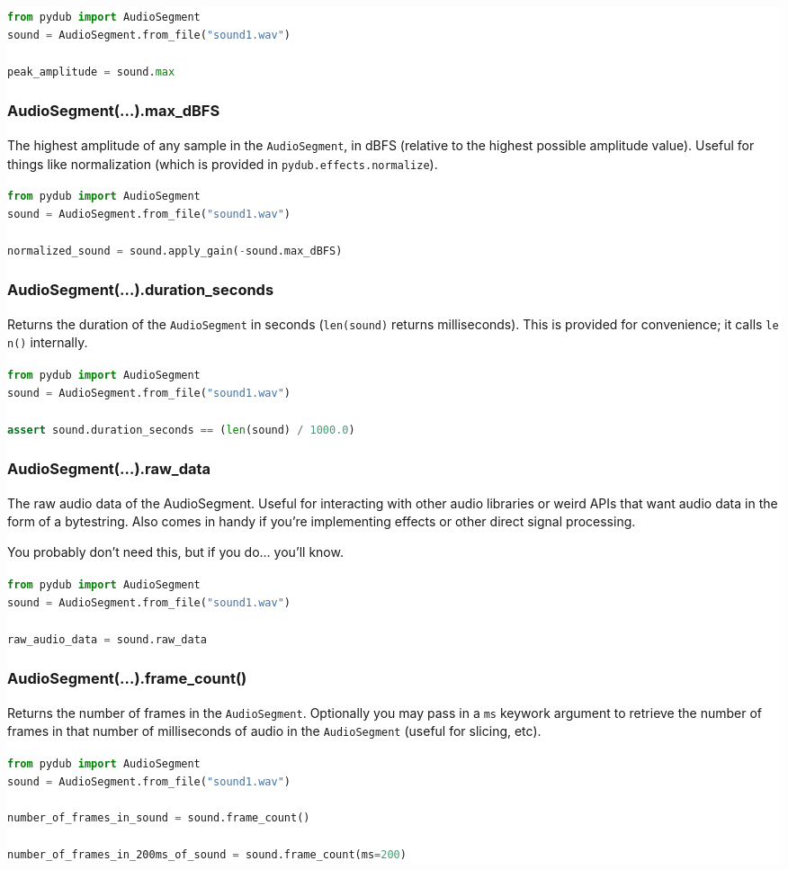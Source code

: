 ```python
from pydub import AudioSegment
sound = AudioSegment.from_file("sound1.wav")

peak_amplitude = sound.max
```

### AudioSegment(…).max_dBFS

The highest amplitude of any sample in the `AudioSegment`, in dBFS (relative to the highest possible amplitude value). Useful for things like normalization (which is provided in `pydub.effects.normalize`).

```python
from pydub import AudioSegment
sound = AudioSegment.from_file("sound1.wav")

normalized_sound = sound.apply_gain(-sound.max_dBFS)
```

### AudioSegment(…).duration_seconds

Returns the duration of the `AudioSegment` in seconds (`len(sound)` returns milliseconds). This is provided for convenience; it calls `len()` internally.

```python
from pydub import AudioSegment
sound = AudioSegment.from_file("sound1.wav")

assert sound.duration_seconds == (len(sound) / 1000.0)
```

### AudioSegment(…).raw_data

The raw audio data of the AudioSegment. Useful for interacting with other audio libraries or weird APIs that want audio data in the form of a bytestring. Also comes in handy if you’re implementing effects or other direct signal processing.

You probably don’t need this, but if you do… you’ll know.

```python
from pydub import AudioSegment
sound = AudioSegment.from_file("sound1.wav")

raw_audio_data = sound.raw_data
```

### AudioSegment(…).frame_count()

Returns the number of frames in the `AudioSegment`. Optionally you may pass in a `ms` keywork argument to retrieve the number of frames in that number of milliseconds of audio in the `AudioSegment` (useful for slicing, etc).

```python
from pydub import AudioSegment
sound = AudioSegment.from_file("sound1.wav")

number_of_frames_in_sound = sound.frame_count()

number_of_frames_in_200ms_of_sound = sound.frame_count(ms=200)
```
